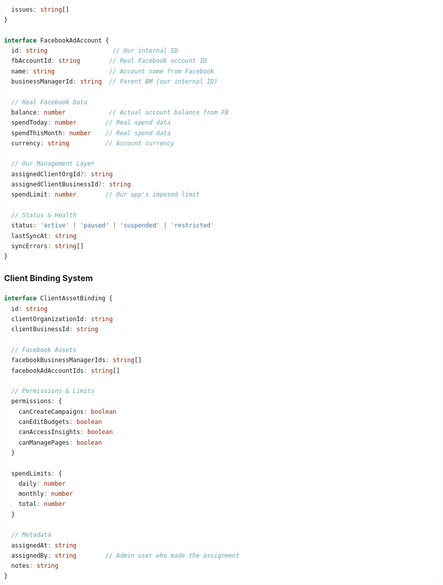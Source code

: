 ```typescript
  issues: string[]
}

interface FacebookAdAccount {
  id: string                  // Our internal ID
  fbAccountId: string        // Real Facebook account ID
  name: string               // Account name from Facebook
  businessManagerId: string  // Parent BM (our internal ID)
  
  // Real Facebook Data
  balance: number            // Actual account balance from FB
  spendToday: number        // Real spend data
  spendThisMonth: number    // Real spend data
  currency: string          // Account currency
  
  // Our Management Layer
  assignedClientOrgId?: string
  assignedClientBusinessId?: string
  spendLimit: number        // Our app's imposed limit
  
  // Status & Health
  status: 'active' | 'paused' | 'suspended' | 'restricted'
  lastSyncAt: string
  syncErrors: string[]
}
```

### Client Binding System
```typescript
interface ClientAssetBinding {
  id: string
  clientOrganizationId: string
  clientBusinessId: string
  
  // Facebook Assets
  facebookBusinessManagerIds: string[]
  facebookAdAccountIds: string[]
  
  // Permissions & Limits
  permissions: {
    canCreateCampaigns: boolean
    canEditBudgets: boolean
    canAccessInsights: boolean
    canManagePages: boolean
  }
  
  spendLimits: {
    daily: number
    monthly: number
    total: number
  }
  
  // Metadata
  assignedAt: string
  assignedBy: string        // Admin user who made the assignment
  notes: string
}
```
